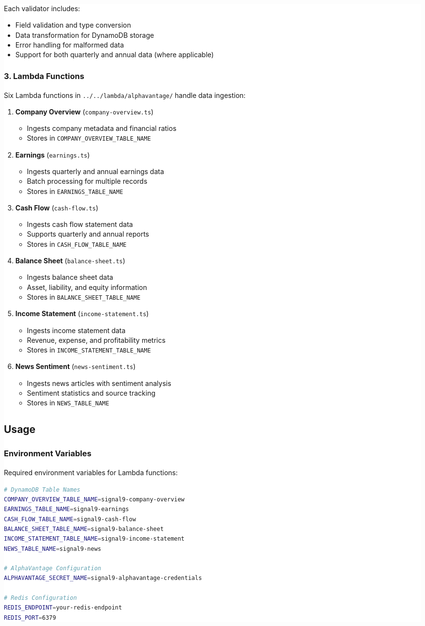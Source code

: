 Each validator includes:
- Field validation and type conversion
- Data transformation for DynamoDB storage
- Error handling for malformed data
- Support for both quarterly and annual data (where applicable)

### 3. Lambda Functions

Six Lambda functions in `../../lambda/alphavantage/` handle data ingestion:

1. **Company Overview** (`company-overview.ts`)
   - Ingests company metadata and financial ratios
   - Stores in `COMPANY_OVERVIEW_TABLE_NAME`

2. **Earnings** (`earnings.ts`)
   - Ingests quarterly and annual earnings data
   - Batch processing for multiple records
   - Stores in `EARNINGS_TABLE_NAME`

3. **Cash Flow** (`cash-flow.ts`)
   - Ingests cash flow statement data
   - Supports quarterly and annual reports
   - Stores in `CASH_FLOW_TABLE_NAME`

4. **Balance Sheet** (`balance-sheet.ts`)
   - Ingests balance sheet data
   - Asset, liability, and equity information
   - Stores in `BALANCE_SHEET_TABLE_NAME`

5. **Income Statement** (`income-statement.ts`)
   - Ingests income statement data
   - Revenue, expense, and profitability metrics
   - Stores in `INCOME_STATEMENT_TABLE_NAME`

6. **News Sentiment** (`news-sentiment.ts`)
   - Ingests news articles with sentiment analysis
   - Sentiment statistics and source tracking
   - Stores in `NEWS_TABLE_NAME`

## Usage

### Environment Variables

Required environment variables for Lambda functions:

```bash
# DynamoDB Table Names
COMPANY_OVERVIEW_TABLE_NAME=signal9-company-overview
EARNINGS_TABLE_NAME=signal9-earnings
CASH_FLOW_TABLE_NAME=signal9-cash-flow
BALANCE_SHEET_TABLE_NAME=signal9-balance-sheet
INCOME_STATEMENT_TABLE_NAME=signal9-income-statement
NEWS_TABLE_NAME=signal9-news

# AlphaVantage Configuration
ALPHAVANTAGE_SECRET_NAME=signal9-alphavantage-credentials

# Redis Configuration
REDIS_ENDPOINT=your-redis-endpoint
REDIS_PORT=6379
```
